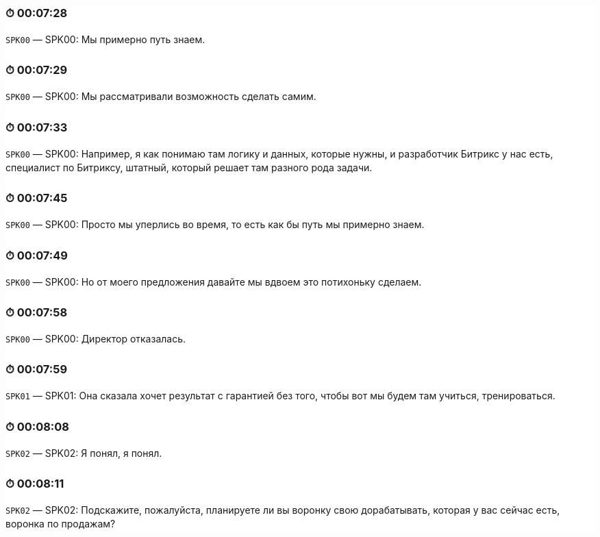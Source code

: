 <a id="tc000728"></a>

### ⏱ 00:07:28

`SPK00` — SPK00:  Мы примерно путь знаем.

<a id="tc000729"></a>

### ⏱ 00:07:29

`SPK00` — SPK00:  Мы рассматривали возможность сделать самим.

<a id="tc000733"></a>

### ⏱ 00:07:33

`SPK00` — SPK00:  Например, я как понимаю там логику и данных, которые нужны, и разработчик Битрикс у нас есть, специалист по Битриксу, штатный, который решает там разного рода задачи.

<a id="tc000745"></a>

### ⏱ 00:07:45

`SPK00` — SPK00:  Просто мы уперлись во время, то есть как бы путь мы примерно знаем.

<a id="tc000749"></a>

### ⏱ 00:07:49

`SPK00` — SPK00:  Но от моего предложения давайте мы вдвоем это потихоньку сделаем.

<a id="tc000758"></a>

### ⏱ 00:07:58

`SPK00` — SPK00:  Директор отказалась.

<a id="tc000759"></a>

### ⏱ 00:07:59

`SPK01` — SPK01:  Она сказала хочет результат с гарантией без того, чтобы вот мы будем там учиться, тренироваться.

<a id="tc000808"></a>

### ⏱ 00:08:08

`SPK02` — SPK02:  Я понял, я понял.

<a id="tc000811"></a>

### ⏱ 00:08:11

`SPK02` — SPK02:  Подскажите, пожалуйста, планируете ли вы воронку свою дорабатывать, которая у вас сейчас есть, воронка по продажам?
